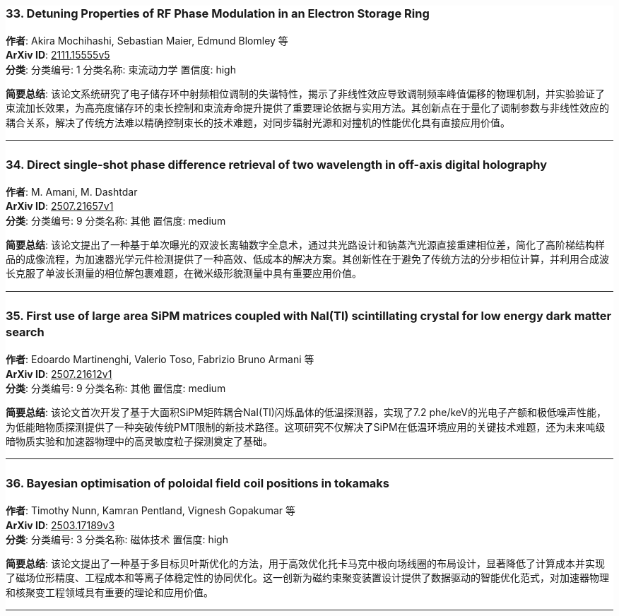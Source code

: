 
### 33. Detuning Properties of RF Phase Modulation in an Electron Storage Ring

**作者**: Akira Mochihashi, Sebastian Maier, Edmund Blomley 等  
**ArXiv ID**: [2111.15555v5](https://arxiv.org/abs/2111.15555v5)  
**分类**: 分类编号: 1
分类名称: 束流动力学
置信度: high  

**简要总结**: 该论文系统研究了电子储存环中射频相位调制的失谐特性，揭示了非线性效应导致调制频率峰值偏移的物理机制，并实验验证了束流加长效果，为高亮度储存环的束长控制和束流寿命提升提供了重要理论依据与实用方法。其创新点在于量化了调制参数与非线性效应的耦合关系，解决了传统方法难以精确控制束长的技术难题，对同步辐射光源和对撞机的性能优化具有直接应用价值。

---

### 34. Direct single-shot phase difference retrieval of two wavelength in   off-axis digital holography

**作者**: M. Amani, M. Dashtdar  
**ArXiv ID**: [2507.21657v1](https://arxiv.org/abs/2507.21657v1)  
**分类**: 分类编号: 9
分类名称: 其他
置信度: medium  

**简要总结**: 该论文提出了一种基于单次曝光的双波长离轴数字全息术，通过共光路设计和钠蒸汽光源直接重建相位差，简化了高阶梯结构样品的成像流程，为加速器光学元件检测提供了一种高效、低成本的解决方案。其创新性在于避免了传统方法的分步相位计算，并利用合成波长克服了单波长测量的相位解包裹难题，在微米级形貌测量中具有重要应用价值。

---

### 35. First use of large area SiPM matrices coupled with NaI(Tl) scintillating   crystal for low energy dark matter search

**作者**: Edoardo Martinenghi, Valerio Toso, Fabrizio Bruno Armani 等  
**ArXiv ID**: [2507.21612v1](https://arxiv.org/abs/2507.21612v1)  
**分类**: 分类编号: 9
分类名称: 其他
置信度: medium  

**简要总结**: 该论文首次开发了基于大面积SiPM矩阵耦合NaI(Tl)闪烁晶体的低温探测器，实现了7.2 phe/keV的光电子产额和极低噪声性能，为低能暗物质探测提供了一种突破传统PMT限制的新技术路径。这项研究不仅解决了SiPM在低温环境应用的关键技术难题，还为未来吨级暗物质实验和加速器物理中的高灵敏度粒子探测奠定了基础。

---

### 36. Bayesian optimisation of poloidal field coil positions in tokamaks

**作者**: Timothy Nunn, Kamran Pentland, Vignesh Gopakumar 等  
**ArXiv ID**: [2503.17189v3](https://arxiv.org/abs/2503.17189v3)  
**分类**: 分类编号: 3
分类名称: 磁体技术
置信度: high  

**简要总结**: 该论文提出了一种基于多目标贝叶斯优化的方法，用于高效优化托卡马克中极向场线圈的布局设计，显著降低了计算成本并实现了磁场位形精度、工程成本和等离子体稳定性的协同优化。这一创新为磁约束聚变装置设计提供了数据驱动的智能优化范式，对加速器物理和核聚变工程领域具有重要的理论和应用价值。

---